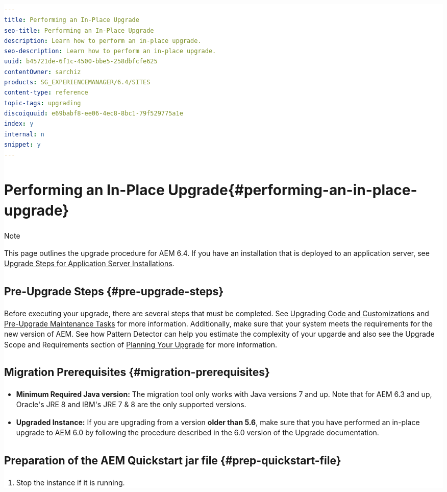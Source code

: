 ```yaml
---
title: Performing an In-Place Upgrade
seo-title: Performing an In-Place Upgrade
description: Learn how to perform an in-place upgrade.
seo-description: Learn how to perform an in-place upgrade.
uuid: b45721de-6f1c-4500-bbe5-258dbfcfe625
contentOwner: sarchiz
products: SG_EXPERIENCEMANAGER/6.4/SITES
content-type: reference
topic-tags: upgrading
discoiquuid: e69babf8-ee06-4ec8-8bc1-79f529775a1e
index: y
internal: n
snippet: y
---
```


# Performing an In-Place Upgrade{#performing-an-in-place-upgrade}

>[!NOTE]
>
>This page outlines the upgrade procedure for AEM 6.4. If you have an installation that is deployed to an application server, see [Upgrade Steps for Application Server Installations](../../../sites/deploying/using/app-server-upgrade.md).

## Pre-Upgrade Steps {#pre-upgrade-steps}

Before executing your upgrade, there are several steps that must be completed. See [Upgrading Code and Customizations](../../../sites/deploying/using/upgrading-code-and-customizations.md) and [Pre-Upgrade Maintenance Tasks](../../../sites/deploying/using/pre-upgrade-maintenance-tasks.md) for more information. Additionally, make sure that your system meets the requirements for the new version of AEM. See how Pattern Detector can help you estimate the complexity of your upgarde and also see the Upgrade Scope and Requirements section of [Planning Your Upgrade](../../../sites/deploying/using/upgrade-planning.md) for more information.

## Migration Prerequisites {#migration-prerequisites}

* **Minimum Required Java version:** The migration tool only works with Java versions 7 and up. Note that for AEM 6.3 and up, Oracle's JRE 8 and IBM's JRE 7 & 8 are the only supported versions.

* **Upgraded Instance:** If you are upgrading from a version **older than 5.6**, make sure that you have performed an in-place upgrade to AEM 6.0 by following the procedure described in the 6.0 version of the Upgrade documentation.

## Preparation of the AEM Quickstart jar file {#prep-quickstart-file}

1. Stop the instance if it is running.  
